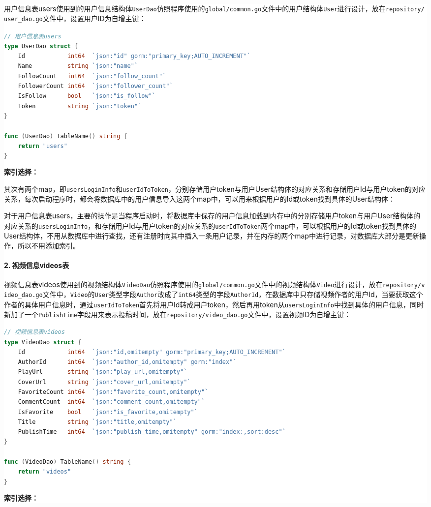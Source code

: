 用户信息表users使用到的用户信息结构体`UserDao`仿照程序使用的`global/common.go`文件中的用户结构体`User`进行设计，放在`repository/user_dao.go`文件中，设置用户ID为自增主键：

```go
// 用户信息表users
type UserDao struct {
	Id            int64  `json:"id" gorm:"primary_key;AUTO_INCREMENT"`
	Name          string `json:"name"`
	FollowCount   int64  `json:"follow_count"`
	FollowerCount int64  `json:"follower_count"`
	IsFollow      bool   `json:"is_follow"`
	Token         string `json:"token"`
}

func (UserDao) TableName() string {
	return "users"
}
```

**索引选择：**

其次有两个map，即`usersLoginInfo`和`userIdToToken`，分别存储用户token与用户User结构体的对应关系和存储用户Id与用户token的对应关系，每次启动程序时，都会将数据库中的用户信息导入这两个map中，可以用来根据用户的Id或token找到具体的User结构体：

对于用户信息表users，主要的操作是当程序启动时，将数据库中保存的用户信息加载到内存中的分别存储用户token与用户User结构体的对应关系的`usersLoginInfo`，和存储用户Id与用户token的对应关系的`userIdToToken`两个map中，可以根据用户的Id或token找到具体的User结构体，不用从数据库中进行查找，还有注册时向其中插入一条用户记录，并在内存的两个map中进行记录，对数据库大部分是更新操作，所以不用添加索引。

#### 2. 视频信息videos表

视频信息表videos使用到的视频结构体`VideoDao`仿照程序使用的`global/common.go`文件中的视频结构体`Video`进行设计，放在`repository/video_dao.go`文件中，`Video`的`User`类型字段`Author`改成了`int64`类型的字段`AuthorId`，在数据库中只存储视频作者的用户Id，当要获取这个作者的具体用户信息时，通过`userIdToToken`首先将用户Id转成用户token，然后再用token从`usersLoginInfo`中找到具体的用户信息，同时新加了一个`PublishTime`字段用来表示投稿时间，放在`repository/video_dao.go`文件中，设置视频ID为自增主键：

```go
// 视频信息表videos
type VideoDao struct {
	Id            int64  `json:"id,omitempty" gorm:"primary_key;AUTO_INCREMENT"`
	AuthorId      int64  `json:"author_id,omitempty" gorm:"index"`
	PlayUrl       string `json:"play_url,omitempty"`
	CoverUrl      string `json:"cover_url,omitempty"`
	FavoriteCount int64  `json:"favorite_count,omitempty"`
	CommentCount  int64  `json:"comment_count,omitempty"`
	IsFavorite    bool   `json:"is_favorite,omitempty"`
	Title         string `json:"title,omitempty"`
	PublishTime   int64  `json:"publish_time,omitempty" gorm:"index:,sort:desc"`
}

func (VideoDao) TableName() string {
	return "videos"
}
```

**索引选择：**
